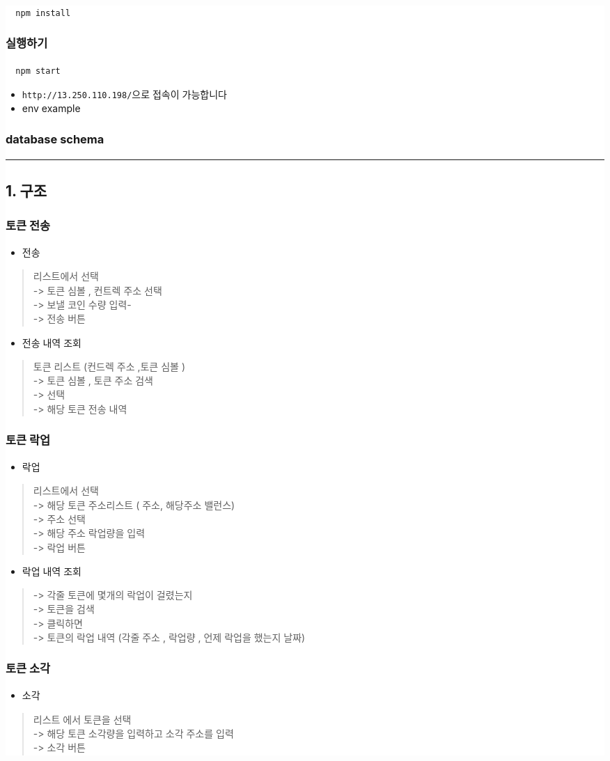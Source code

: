 ```
  npm install
```
 ### 실행하기

```
  npm start
```
- `http://13.250.110.198/`으로 접속이 가능합니다 
- env example


### database schema


---
## 1. 구조

### 토큰 전송

- 전송
> 리스트에서 선택<br>
> -> 토큰 심볼 , 컨트렉  주소 선택<br>
> -> 보낼 코인 수량 입력-<br>
> -> 전송 버튼<br>
- 전송 내역 조회
> 토큰 리스트 (컨드렉 주소 ,토큰 심볼 )<br>
> -> 토큰 심볼 , 토큰 주소 검색<br>
> -> 선택<br>
> -> 해당 토큰 전송 내역<br>

### 토큰 락업

- 락업 
> 리스트에서  선택 <br>
> -> 해당 토큰 주소리스트 ( 주소, 해당주소 밸런스)<br>
> -> 주소 선택 <br>
> -> 해당 주소 락업량을 입력<br>
> -> 락업 버튼<br>


- 락업 내역 조회
> -> 각줄 토큰에 몇개의 락업이 걸렸는지<br>
> -> 토큰을 검색 <br>
> -> 클릭하면<br>
> -> 토큰의 락업 내역 (각줄 주소 , 락업량 , 언제 락업을 했는지 날짜)<br>

### 토큰 소각

- 소각 
> 리스트 에서 토큰을 선택 <br>
> -> 해당 토큰 소각량을 입력하고 소각 주소를 입력<br>
> -> 소각 버튼 <br>
